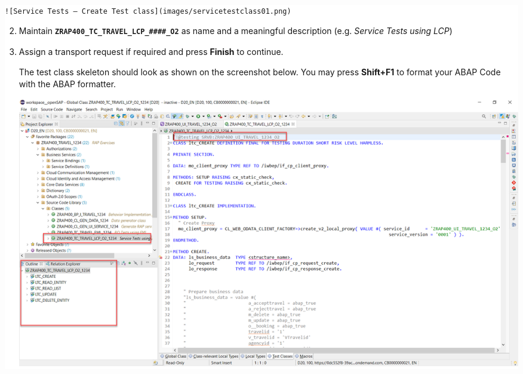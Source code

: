     ![Service Tests – Create Test class](images/servicetestclass01.png)
 

2.	Maintain **`ZRAP400_TC_TRAVEL_LCP_####_O2`** as name and a meaningful description (e.g. _Service Tests using LCP_)

 

3.	Assign a transport request if required and press **Finish** to continue. 

    The test class skeleton should look as shown on the screenshot below. 
    You may press **Shift+F1** to format your ABAP Code with the ABAP formatter.  

    ![Service Tests – Create Test class](images/servicetestclass02.png)